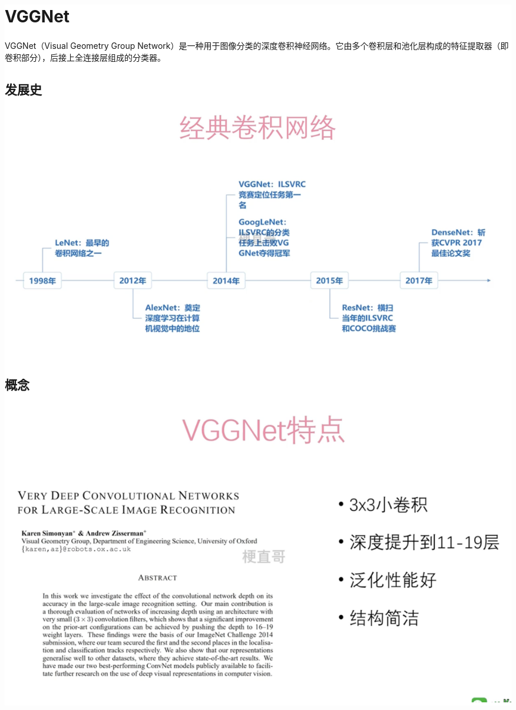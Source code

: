 # VGGNet

VGGNet（Visual Geometry Group Network）是一种用于图像分类的深度卷积神经网络。它由多个卷积层和池化层构成的特征提取器（即卷积部分），后接上全连接层组成的分类器。



## 发展史

![](Images/16.png)



## 概念



![](Images/17.png)
